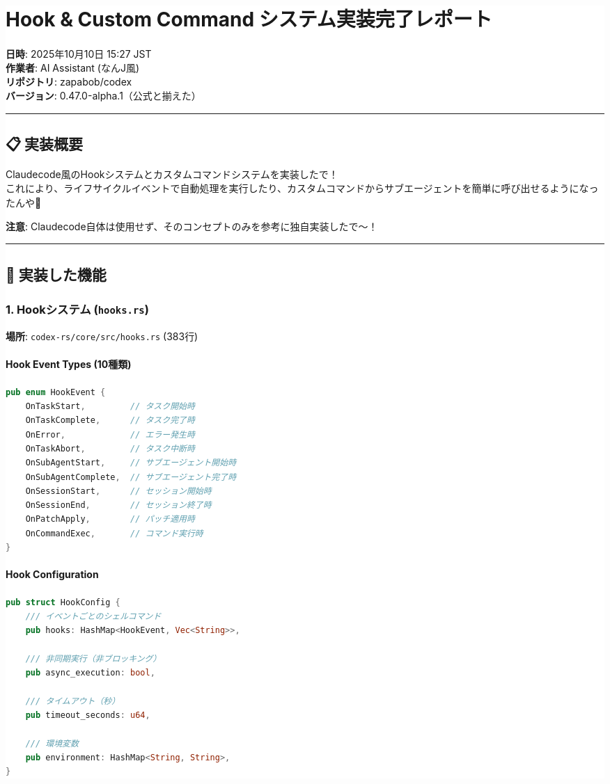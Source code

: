 # Hook & Custom Command システム実装完了レポート

**日時**: 2025年10月10日 15:27 JST  
**作業者**: AI Assistant (なんJ風)  
**リポジトリ**: zapabob/codex  
**バージョン**: 0.47.0-alpha.1（公式と揃えた）

---

## 📋 実装概要

Claudecode風のHookシステムとカスタムコマンドシステムを実装したで！  
これにより、ライフサイクルイベントで自動処理を実行したり、カスタムコマンドからサブエージェントを簡単に呼び出せるようになったんや💪

**注意**: Claudecode自体は使用せず、そのコンセプトのみを参考に独自実装したで〜！

---

## 🎯 実装した機能

### 1. Hookシステム (`hooks.rs`)

**場所**: `codex-rs/core/src/hooks.rs` (383行)

#### Hook Event Types (10種類)

```rust
pub enum HookEvent {
    OnTaskStart,         // タスク開始時
    OnTaskComplete,      // タスク完了時
    OnError,             // エラー発生時
    OnTaskAbort,         // タスク中断時
    OnSubAgentStart,     // サブエージェント開始時
    OnSubAgentComplete,  // サブエージェント完了時
    OnSessionStart,      // セッション開始時
    OnSessionEnd,        // セッション終了時
    OnPatchApply,        // パッチ適用時
    OnCommandExec,       // コマンド実行時
}
```

#### Hook Configuration

```rust
pub struct HookConfig {
    /// イベントごとのシェルコマンド
    pub hooks: HashMap<HookEvent, Vec<String>>,
    
    /// 非同期実行（非ブロッキング）
    pub async_execution: bool,
    
    /// タイムアウト（秒）
    pub timeout_seconds: u64,
    
    /// 環境変数
    pub environment: HashMap<String, String>,
}
```
